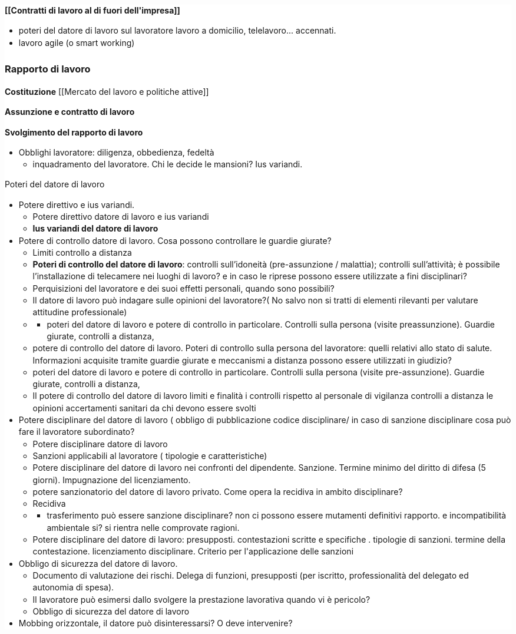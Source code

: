 **[[Contratti di lavoro al di fuori dell'impresa]]**
- poteri del datore di lavoro sul lavoratore lavoro a domicilio, telelavoro... accennati.
- lavoro agile (o smart working)


### Rapporto di lavoro
**Costituzione**
[[Mercato del lavoro e politiche attive]]

**Assunzione e contratto di lavoro**

**Svolgimento del rapporto di lavoro** 
- Obblighi lavoratore: diligenza, obbedienza, fedeltà
	- inquadramento del lavoratore. Chi le decide le mansioni? Ius variandi.

Poteri del datore di lavoro
- Potere direttivo e ius variandi. 
	- Potere direttivo datore di lavoro e ius variandi
	- **Ius variandi del datore di lavoro**
- Potere di controllo datore di lavoro. Cosa possono controllare le guardie giurate? 
    - Limiti controllo a distanza 
    - **Poteri di controllo del datore di lavoro**: controlli sull’idoneità (pre-assunzione / malattia); controlli sull’attività; è possibile l’installazione di telecamere nei luoghi di lavoro? e in caso le riprese possono essere utilizzate a fini disciplinari?
	- Perquisizioni del lavoratore e dei suoi effetti personali, quando sono possibili? 
	 - Il datore di lavoro può indagare sulle opinioni del lavoratore?( No salvo non si tratti di elementi rilevanti per valutare attitudine professionale)
	 - - poteri del datore di lavoro e potere di controllo in particolare. Controlli sulla persona (visite preassunzione). Guardie giurate, controlli a distanza,
	- ⁠potere di controllo del datore di lavoro. Poteri di controllo sulla persona del lavoratore: quelli relativi allo stato di salute. Informazioni acquisite tramite guardie giurate e meccanismi a distanza possono essere utilizzati in giudizio?
	- poteri del datore di lavoro e potere di controllo in particolare. Controlli sulla persona (visite pre-assunzione). Guardie giurate, controlli a distanza, 
	- Il potere di controllo del datore di lavoro limiti e finalità i controlli rispetto al personale di vigilanza controlli a distanza le opinioni accertamenti sanitari da chi devono essere svolti
- Potere disciplinare del datore di lavoro ( obbligo di pubblicazione codice disciplinare/ in caso di sanzione disciplinare cosa può fare il lavoratore subordinato?
	- Potere disciplinare datore di lavoro 
	- Sanzioni applicabili al lavoratore ( tipologie e caratteristiche) 
	- Potere disciplinare del datore di lavoro nei confronti del dipendente. Sanzione. Termine minimo del diritto di difesa (5 giorni). Impugnazione del licenziamento.
	- potere sanzionatorio del datore di lavoro privato. Come opera la recidiva in ambito disciplinare?
	- Recidiva 
	- - trasferimento può essere sanzione disciplinare? non ci possono essere mutamenti definitivi rapporto. e incompatibilità ambientale si? si rientra nelle comprovate ragioni.
	- Potere disciplinare del datore di lavoro: presupposti. contestazioni scritte e specifiche . tipologie di sanzioni. termine della contestazione. licenziamento disciplinare. Criterio per l'applicazione delle sanzioni 
- Obbligo di sicurezza del datore di lavoro.
	- Documento di valutazione dei rischi. Delega di funzioni, presupposti (per iscritto, professionalità del delegato ed autonomia di spesa).
	- Il lavoratore può esimersi dallo svolgere la prestazione lavorativa quando vi è pericolo?
	- Obbligo di sicurezza del datore di lavoro
- Mobbing orizzontale, il datore può disinteressarsi? O deve intervenire?
